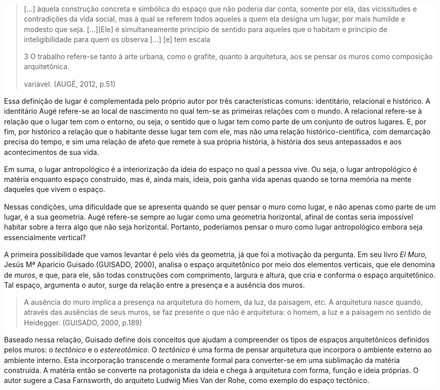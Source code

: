 > \[\...\] àquela construção concreta e simbólica do espaço que não
> poderia dar conta, somente por ela, das vicissitudes e contradições da
> vida social, mas à qual se referem todos aqueles a quem ela designa um
> lugar, por mais humilde e modesto que seja. \[\...\]\[Ele\] é
> simultaneamente princípio de sentido para aqueles que o habitam e
> princípio de inteligibilidade para quem os observa \[\...\] \[e\] tem
> escala
>
> 3 O trabalho refere-se tanto à arte urbana, como o grafite, quanto à
> arquitetura, aos se pensar os muros como composição arquitetônica.
>
> variável. (AUGÉ, 2012, p.51)

Essa definição de lugar é complementada pelo próprio autor por três
características comuns: identitário, relacional e histórico. A
identitário Augé refere-se ao local de nascimento no qual tem-se as
primeiras relações com o mundo. A relacional refere-se à relação que o
lugar tem com o entorno, ou seja, o sentido que o lugar tem como parte
de um conjunto de outros lugares. E, por fim, por histórico a relação
que o habitante desse lugar tem com ele, mas não uma relação
histórico-científica, com demarcação precisa do tempo, e sim uma relação
de afeto que remete à sua própria história, à história dos seus
antepassados e aos acontecimentos de sua vida.

Em suma, o lugar antropológico é a interiorização da ideia do espaço no
qual a pessoa vive. Ou seja, o lugar antropológico é matéria enquanto
espaço construído, mas é, ainda mais, ideia, pois ganha vida apenas
quando se torna memória na mente daqueles que vivem o espaço.

Nessas condições, uma dificuldade que se apresenta quando se quer pensar
o muro como lugar, e não apenas como parte de um lugar, é a sua
geometria. Augé refere-se sempre ao lugar como uma geometria horizontal,
afinal de contas seria impossível habitar sobre a terra algo que não
seja horizontal. Portanto, poderíamos pensar o muro como lugar
antropológico embora seja essencialmente vertical?

A primeira possibilidade que vamos levantar é pelo viés da geometria, já
que foi a motivação da pergunta. Em seu livro *El Muro,* Jesús Mª
Aparicio Guisado (GUISADO, 2000), analisa o espaço arquitetônico por
meio dos elementos verticais, que ele denomina de *muros*, e que, para
ele, são todas construções com comprimento, largura e altura, que cria e
conforma o espaço arquitetônico. Tal espaço, argumenta o autor, surge da
relação entre a presença e a ausência dos muros.

> A ausência do muro implica a presença na arquitetura do homem, da luz,
> da paisagem, etc. A arquitetura nasce quando, através das ausências de
> seus muros, se faz presente o que não é arquitetura: o homem, a luz e
> a paisagem no sentido de Heidegger. (GUISADO, 2000, p.189)

Baseado nessa relação, Guisado define dois conceitos que ajudam a
compreender os tipos de espaços arquitetônicos definidos pelos muros: o
*tectônico* e o *estereotômico*. O *tectônico* é uma forma de pensar
arquitetura que incorpora o ambiente externo ao ambiente interno. Esta
incorporação transcende o meramente formal para converter-se em uma
sublimação da matéria construída. A matéria então se converte na
protagonista da ideia e chega à arquitetura com forma, função e ideia
próprias. O autor sugere a Casa Farnsworth, do arquiteto Ludwig Mies Van
der Rohe, como exemplo do espaço tectônico.
